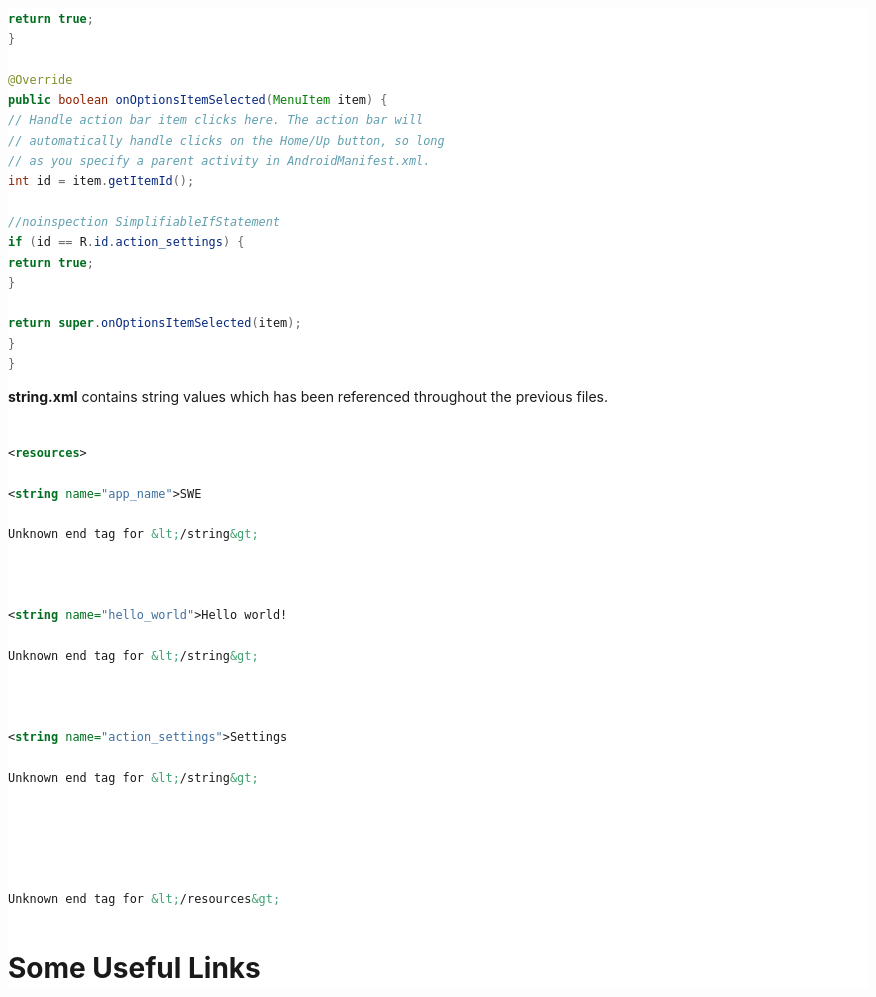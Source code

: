 ```java
return true;
}

@Override
public boolean onOptionsItemSelected(MenuItem item) {
// Handle action bar item clicks here. The action bar will
// automatically handle clicks on the Home/Up button, so long
// as you specify a parent activity in AndroidManifest.xml.
int id = item.getItemId();

//noinspection SimplifiableIfStatement
if (id == R.id.action_settings) {
return true;
}

return super.onOptionsItemSelected(item);
}
}
```

**string.xml** contains string values which has been referenced throughout the previous files.

```xml

<resources>

<string name="app_name">SWE 

Unknown end tag for &lt;/string&gt;



<string name="hello_world">Hello world! 

Unknown end tag for &lt;/string&gt;



<string name="action_settings">Settings 

Unknown end tag for &lt;/string&gt;





Unknown end tag for &lt;/resources&gt;


```

# Some Useful Links #
